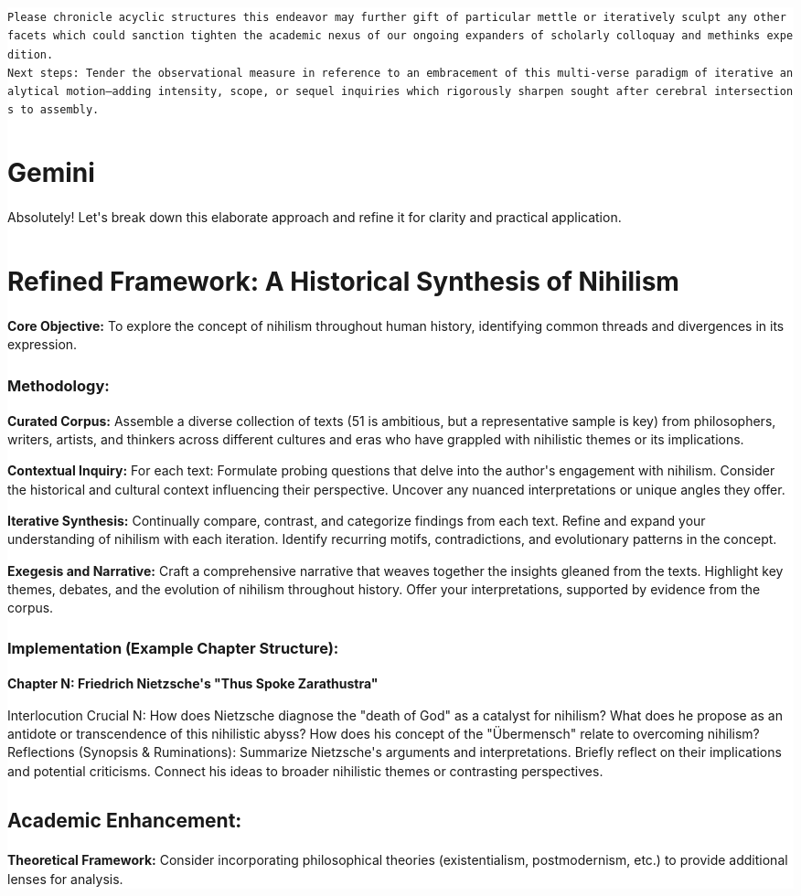 ```
Please chronicle acyclic structures this endeavor may further gift of particular mettle or iteratively sculpt any other facets which could sanction tighten the academic nexus of our ongoing expanders of scholarly colloquay and methinks expedition.
Next steps: Tender the observational measure in reference to an embracement of this multi-verse paradigm of iterative analytical motion—adding intensity, scope, or sequel inquiries which rigorously sharpen sought after cerebral intersections to assembly.
```

# Gemini

Absolutely! Let's break down this elaborate approach and refine it for clarity and practical application.

# Refined Framework: A Historical Synthesis of Nihilism

**Core Objective:** To explore the concept of nihilism throughout human history, identifying common threads and divergences in its expression.

### Methodology:

**Curated Corpus:** Assemble a diverse collection of texts (51 is ambitious, but a representative sample is key) from philosophers, writers, artists, and thinkers across different cultures and eras who have grappled with nihilistic themes or its implications. 

**Contextual Inquiry:** For each text: Formulate probing questions that delve into the author's engagement with nihilism. Consider the historical and cultural context influencing their perspective. Uncover any nuanced interpretations or unique angles they offer. 

**Iterative Synthesis:** Continually compare, contrast, and categorize findings from each text. Refine and expand your understanding of nihilism with each iteration. Identify recurring motifs, contradictions, and evolutionary patterns in the concept. 

**Exegesis and Narrative:** Craft a comprehensive narrative that weaves together the insights gleaned from the texts. Highlight key themes, debates, and the evolution of nihilism throughout history. Offer your interpretations, supported by evidence from the corpus. 

### Implementation (Example Chapter Structure):

**Chapter N: Friedrich Nietzsche's "Thus Spoke Zarathustra"**

Interlocution Crucial N: How does Nietzsche diagnose the "death of God" as a catalyst for nihilism? What does he propose as an antidote or transcendence of this nihilistic abyss? How does his concept of the "Übermensch" relate to overcoming nihilism? Reflections (Synopsis & Ruminations): Summarize Nietzsche's arguments and interpretations. Briefly reflect on their implications and potential criticisms. Connect his ideas to broader nihilistic themes or contrasting perspectives. 

  

## **Academic Enhancement:**

**Theoretical Framework:** Consider incorporating philosophical theories (existentialism, postmodernism, etc.) to provide additional lenses for analysis. 
